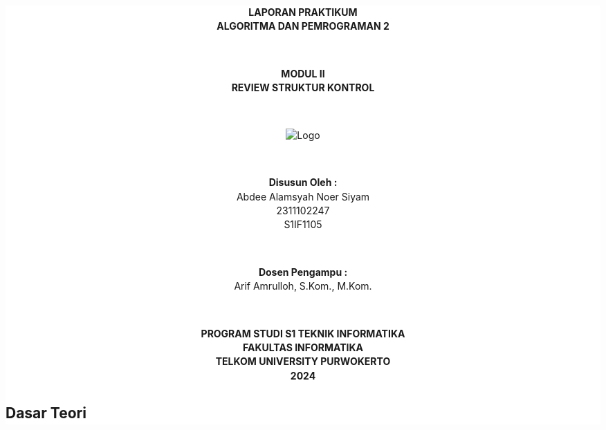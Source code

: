 <p align="center">
  <strong>LAPORAN PRAKTIKUM</strong>
  <br>
  <strong>ALGORITMA DAN PEMROGRAMAN 2</strong>
  <br>
</p>

<br>

<p align="center">
  <strong>MODUL II</strong>
  <br>
  <strong>REVIEW STRUKTUR KONTROL</strong>
  <br>
</p>

<br>

<p align="center">
  <img src="https://github.com/user-attachments/assets/296eb3c2-bd6b-401f-8256-3661150ec39e" alt="Logo" width="200"/>
</p>

<br>

<p align="center">
  <strong>Disusun Oleh :</strong>
  <br>
  Abdee Alamsyah Noer Siyam
  <br>
  2311102247
  <br>
  S1IF1105
</p>

<br>

<p align="center">
  <strong>Dosen Pengampu :</strong><br>
  Arif Amrulloh, S.Kom., M.Kom.
</p>

<br>

<p align="center">
  <strong>PROGRAM STUDI S1 TEKNIK INFORMATIKA</strong>
  <br>
  <strong>FAKULTAS INFORMATIKA</strong>
  <br>
  <strong>TELKOM UNIVERSITY PURWOKERTO</strong>
  <br>
  <strong>2024</strong>
</p>


## <strong> Dasar Teori </strong>
